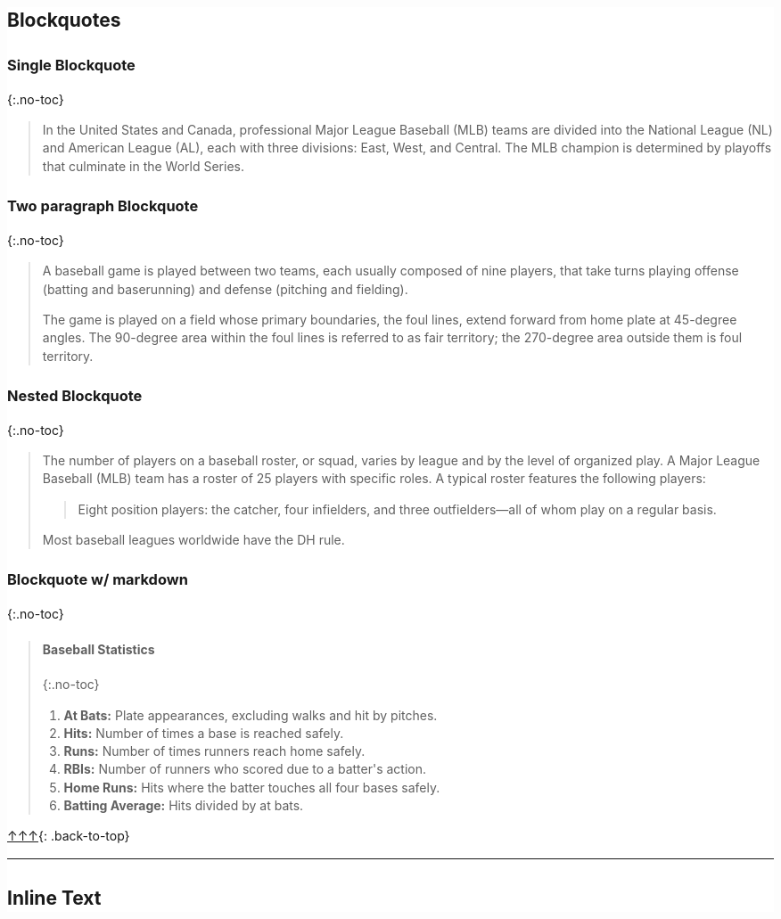 ## Blockquotes

### Single Blockquote
{:.no-toc}

> In the United States and Canada, professional Major League Baseball (MLB) teams are divided into the National League (NL) and American League (AL), each with three divisions: East, West, and Central. The MLB champion is determined by playoffs that culminate in the World Series.

### Two paragraph Blockquote
{:.no-toc}

> A baseball game is played between two teams,
> each usually composed of nine players, that take turns playing offense (batting and baserunning)
> and defense (pitching and fielding).
>
> The game is played on a field whose primary boundaries, the foul lines,
> extend forward from home plate at 45-degree angles.
> The 90-degree area within the foul lines is referred to as fair territory;
> the 270-degree area outside them is foul territory.

### Nested Blockquote
{:.no-toc}

> The number of players on a baseball roster, or squad, varies by league and by the level of organized play. A Major League Baseball (MLB) team has a roster of 25 players with specific roles. A typical roster features the following players:
>
> > Eight position players: the catcher, four infielders, and three outfielders—all of whom play on a regular basis.
>
> Most baseball leagues worldwide have the DH rule.

### Blockquote w/ markdown
{:.no-toc}

> #### Baseball Statistics
> {:.no-toc}
> 1. __At Bats:__ Plate appearances, excluding walks and hit by pitches.
> 2. __Hits:__ Number of times a base is reached safely.
> 3. __Runs:__ Number of times runners reach home safely.
> 4. __RBIs:__ Number of runners who scored due to a batter's action.
> 5. __Home Runs:__ Hits where the batter touches all four bases safely.
> 6. __Batting Average:__ Hits divided by at bats.

[↑↑↑](#table-of-contents){: .back-to-top}

---

## Inline Text
